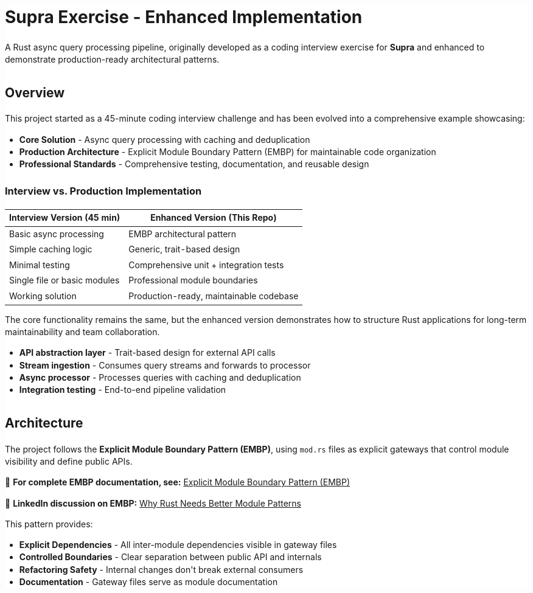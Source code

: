 # Supra Exercise - Enhanced Implementation

A Rust async query processing pipeline, originally developed as a coding interview exercise for **Supra** and enhanced to demonstrate production-ready architectural patterns.

## Overview

This project started as a 45-minute coding interview challenge and has been evolved into a comprehensive example showcasing:

- **Core Solution** - Async query processing with caching and deduplication
- **Production Architecture** - Explicit Module Boundary Pattern (EMBP) for maintainable code organization
- **Professional Standards** - Comprehensive testing, documentation, and reusable design

### Interview vs. Production Implementation

| **Interview Version (45 min)**        | **Enhanced Version (This Repo)**           |
|----------------------------------------|---------------------------------------------|
| Basic async processing                 | EMBP architectural pattern                  |
| Simple caching logic                   | Generic, trait-based design                |
| Minimal testing                        | Comprehensive unit + integration tests     |
| Single file or basic modules          | Professional module boundaries              |
| Working solution                       | Production-ready, maintainable codebase    |

The core functionality remains the same, but the enhanced version demonstrates how to structure Rust applications for long-term maintainability and team collaboration.

- **API abstraction layer** - Trait-based design for external API calls
- **Stream ingestion** - Consumes query streams and forwards to processor
- **Async processor** - Processes queries with caching and deduplication
- **Integration testing** - End-to-end pipeline validation

## Architecture

The project follows the **Explicit Module Boundary Pattern (EMBP)**, using `mod.rs` files as explicit gateways that control module visibility and define public APIs. 

📖 **For complete EMBP documentation, see:** [Explicit Module Boundary Pattern (EMBP)](https://github.com/JohnBasrai/architecture-patterns/blob/main/rust/embp.md)

💼 **LinkedIn discussion on EMBP:** [Why Rust Needs Better Module Patterns](https://www.linkedin.com/feed/update/urn:li:activity:7334039101353992192)

This pattern provides:

- **Explicit Dependencies** - All inter-module dependencies visible in gateway files
- **Controlled Boundaries** - Clear separation between public API and internals  
- **Refactoring Safety** - Internal changes don't break external consumers
- **Documentation** - Gateway files serve as module documentation
